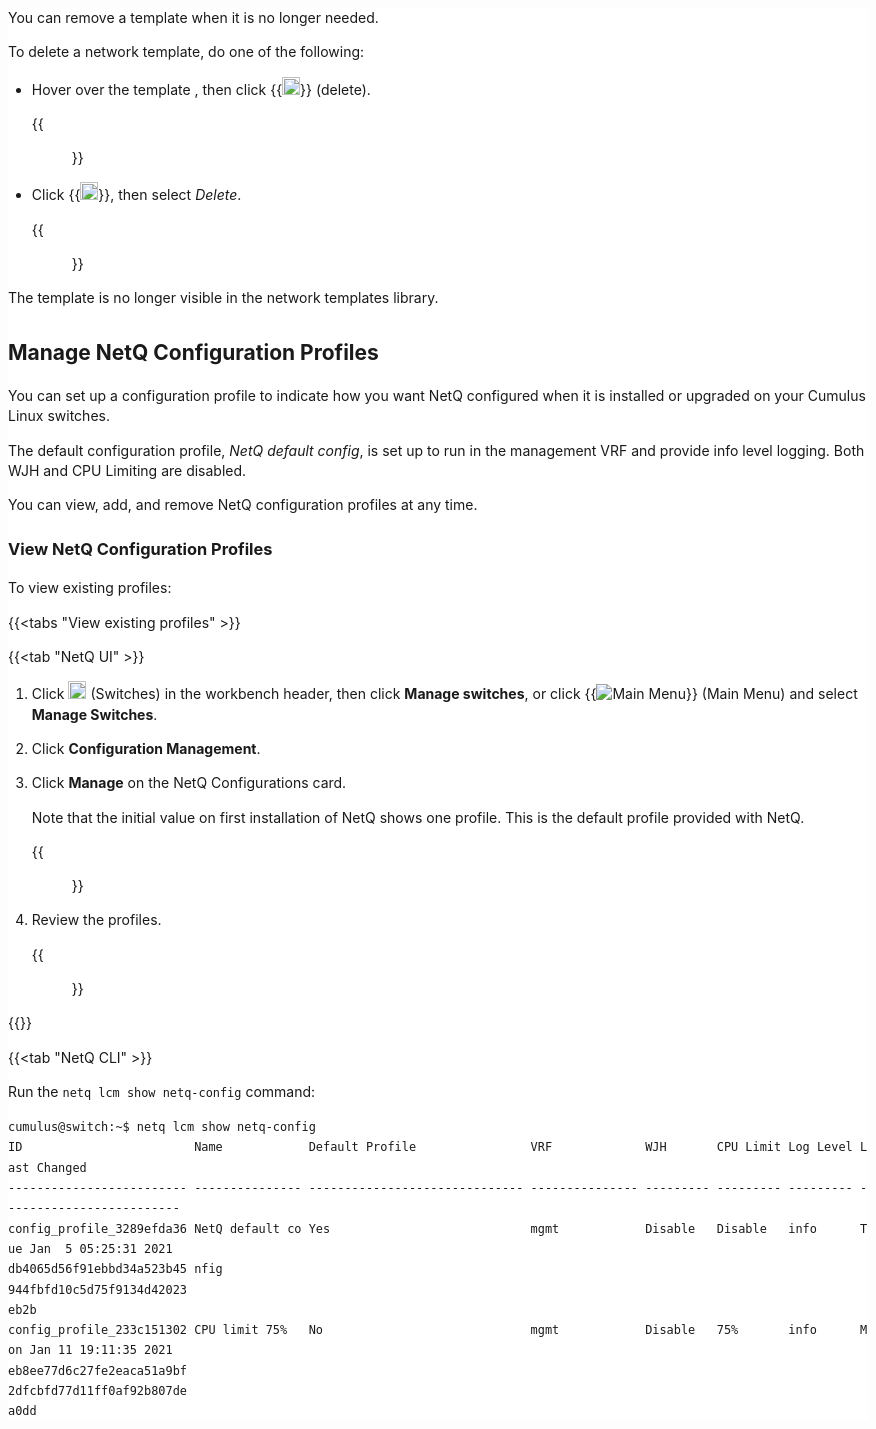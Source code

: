 You can remove a template when it is no longer needed.

To delete a network template, do one of the following:

- Hover over the template , then click {{<img src="https://icons.cumulusnetworks.com/12-Design/07-Layers/layers-front.svg" height="18" width="18">}} (delete).

    {{<figure src="/images/netq/lcm-ntwk-template-delete-320.png" width="200">}}

- Click {{<img src="https://icons.cumulusnetworks.com/01-Interface-Essential/03-Menu/navigation-menu-horizontal.svg" height="18" width="18">}}, then select *Delete*.

    {{<figure src="/images/netq/lcm-ntwk-template-edit-menu-320.png" width="200">}}

The template is no longer visible in the network templates library.

## Manage NetQ Configuration Profiles

You can set up a configuration profile to indicate how you want NetQ configured when it is installed or upgraded on your Cumulus Linux switches.

The default configuration profile, *NetQ default config*, is set up to run in the management VRF and provide info level logging. Both WJH and CPU Limiting are disabled.

You can view, add, and remove NetQ configuration profiles at any time.

### View NetQ Configuration Profiles

To view existing profiles:

{{<tabs "View existing profiles" >}}

{{<tab "NetQ UI" >}}

1. Click <img src="https://icons.cumulusnetworks.com/03-Computers-Devices-Electronics/09-Hard-Drives/hard-drive-1.svg" height="18" width="18"/> (Switches) in the workbench header, then click **Manage switches**, or click {{<img src="https://icons.cumulusnetworks.com/01-Interface-Essential/03-Menu/navigation-menu.svg" height="18" width="18" alt="Main Menu">}} (Main Menu) and select **Manage Switches**.

2. Click **Configuration Management**.

3. Click **Manage** on the NetQ Configurations card.

    Note that the initial value on first installation of NetQ shows one profile. This is the default profile provided with NetQ.

    {{<figure src="/images/netq/lcm-netq-config-card-on-install-310.png" width="200">}}

4. Review the profiles.

    {{<figure src="/images/netq/lcm-netq-config-profiles-list-310.png" width="550">}}

{{</tab>}}

{{<tab "NetQ CLI" >}}

Run the `netq lcm show netq-config` command:

```
cumulus@switch:~$ netq lcm show netq-config
ID                        Name            Default Profile                VRF             WJH       CPU Limit Log Level Last Changed
------------------------- --------------- ------------------------------ --------------- --------- --------- --------- -------------------------
config_profile_3289efda36 NetQ default co Yes                            mgmt            Disable   Disable   info      Tue Jan  5 05:25:31 2021
db4065d56f91ebbd34a523b45 nfig
944fbfd10c5d75f9134d42023
eb2b
config_profile_233c151302 CPU limit 75%   No                             mgmt            Disable   75%       info      Mon Jan 11 19:11:35 2021
eb8ee77d6c27fe2eaca51a9bf
2dfcbfd77d11ff0af92b807de
a0dd
```
